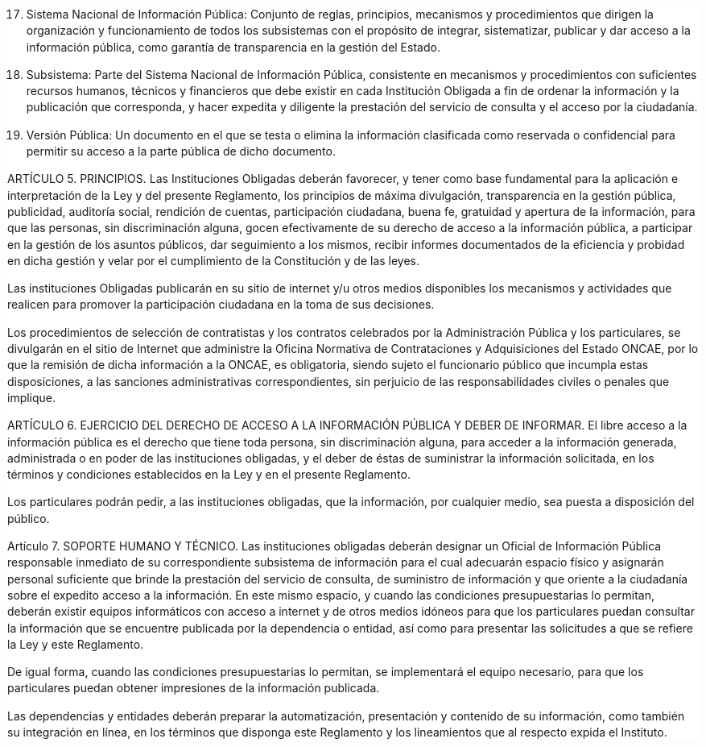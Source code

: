 17. Sistema Nacional de Información Pública: Conjunto de reglas, principios, mecanismos y procedimientos que dirigen la organización y funcionamiento de todos los subsistemas con el propósito de integrar, sistematizar, publicar y dar acceso a la información pública, como garantía de transparencia en la gestión del Estado.

18. Subsistema: Parte del Sistema Nacional de Información Pública, consistente en mecanismos y procedimientos con suficientes recursos humanos, técnicos y financieros que debe existir en cada Institución Obligada a fin de ordenar la información y la publicación que corresponda, y hacer expedita y diligente la prestación del servicio de consulta y el acceso por la ciudadanía.

19. Versión Pública: Un documento en el que se testa o elimina la información clasificada como reservada o confidencial para permitir su acceso a la parte pública de dicho documento.

ARTÍCULO 5. PRINCIPIOS. Las Instituciones Obligadas deberán favorecer, y tener como base fundamental para la aplicación e interpretación de la Ley y del presente Reglamento, los principios de máxima divulgación, transparencia en la gestión pública, publicidad, auditoría social, rendición de cuentas, participación ciudadana, buena fe, gratuidad y apertura de la información, para que las personas, sin discriminación alguna, gocen efectivamente de su derecho de acceso a la información pública, a participar en la gestión de los asuntos públicos, dar seguimiento a los mismos, recibir informes documentados de la eficiencia y probidad en dicha gestión y velar por el cumplimiento de la Constitución y de las leyes.

Las instituciones Obligadas publicarán en su sitio de internet y/u otros medios disponibles los mecanismos y actividades que realicen para promover la participación ciudadana en la toma de sus decisiones.

Los procedimientos de selección de contratistas y los contratos celebrados por la Administración Pública y los particulares, se divulgarán en el sitio de Internet que administre la Oficina Normativa de Contrataciones y Adquisiciones del Estado ONCAE, por lo que la remisión de dicha información a la ONCAE, es obligatoria, siendo sujeto el funcionario público que incumpla estas disposiciones, a las sanciones administrativas correspondientes, sin perjuicio de las responsabilidades civiles o penales que implique.

ARTÍCULO 6. EJERCICIO DEL DERECHO DE ACCESO A LA INFORMACIÓN PÚBLICA Y DEBER DE INFORMAR. El libre acceso a la información pública es el derecho que tiene toda persona, sin discriminación alguna, para acceder a la información generada, administrada o en poder de las instituciones obligadas, y el deber de éstas de suministrar la información solicitada, en los términos y condiciones establecidos en la Ley y en el presente Reglamento.

Los particulares podrán pedir, a las instituciones obligadas, que la información, por cualquier medio, sea puesta a disposición del público.

Artículo 7. SOPORTE HUMANO Y TÉCNICO. Las instituciones obligadas deberán designar un Oficial de Información Pública responsable inmediato de su correspondiente subsistema de información para el cual adecuarán espacio físico y asignarán personal suficiente que brinde la prestación del servicio de consulta, de suministro de información y que oriente a la ciudadanía sobre el expedito acceso a la información. En este mismo espacio, y cuando las condiciones presupuestarias lo permitan, deberán existir equipos informáticos con acceso a internet y de otros medios idóneos para que los particulares puedan consultar la información que se encuentre publicada por la dependencia o entidad, así como para presentar las solicitudes a que se refiere la Ley y este Reglamento.

De igual forma, cuando las condiciones presupuestarias lo permitan, se implementará el equipo necesario, para que los particulares puedan obtener impresiones de la información publicada.

Las dependencias y entidades deberán preparar la automatización, presentación y contenido de su información, como también su integración en línea, en los términos que disponga este Reglamento y los lineamientos que al respecto expida el Instituto.
